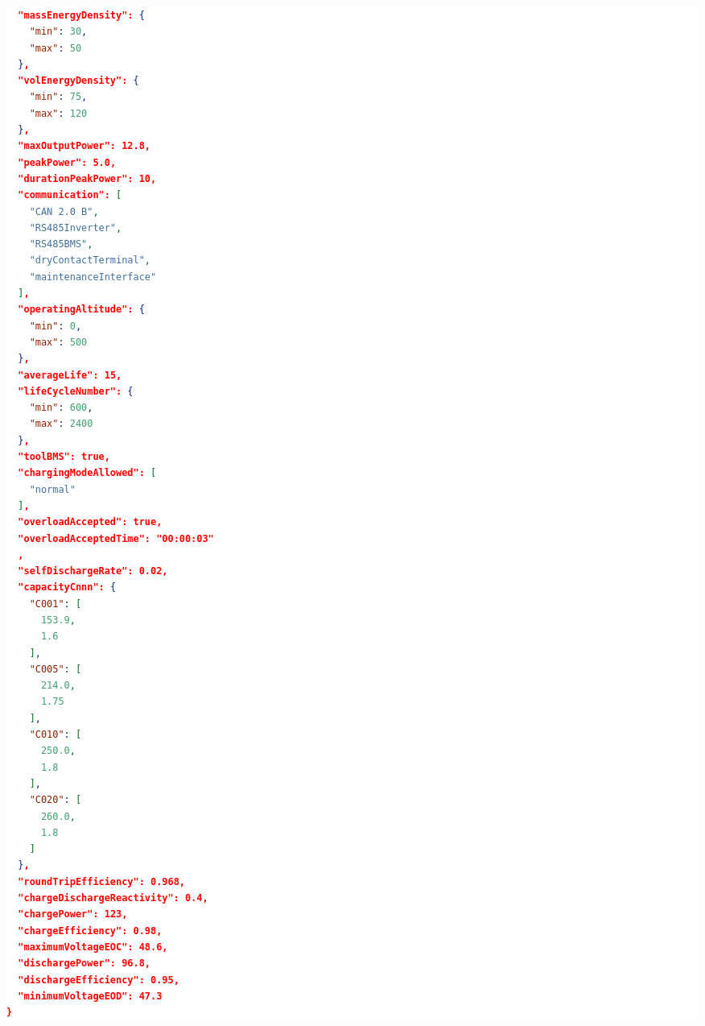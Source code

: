 ```json  
  "massEnergyDensity": {  
    "min": 30,  
    "max": 50  
  },  
  "volEnergyDensity": {  
    "min": 75,  
    "max": 120  
  },  
  "maxOutputPower": 12.8,  
  "peakPower": 5.0,  
  "durationPeakPower": 10,  
  "communication": [  
    "CAN 2.0 B",  
    "RS485Inverter",  
    "RS485BMS",  
    "dryContactTerminal",  
    "maintenanceInterface"  
  ],  
  "operatingAltitude": {  
    "min": 0,  
    "max": 500  
  },  
  "averageLife": 15,  
  "lifeCycleNumber": {  
    "min": 600,  
    "max": 2400  
  },  
  "toolBMS": true,  
  "chargingModeAllowed": [  
    "normal"  
  ],  
  "overloadAccepted": true,  
  "overloadAcceptedTime": "00:00:03"  
  ,  
  "selfDischargeRate": 0.02,  
  "capacityCnnn": {  
    "C001": [  
      153.9,  
      1.6  
    ],  
    "C005": [  
      214.0,  
      1.75  
    ],  
    "C010": [  
      250.0,  
      1.8  
    ],  
    "C020": [  
      260.0,  
      1.8  
    ]  
  },  
  "roundTripEfficiency": 0.968,  
  "chargeDischargeReactivity": 0.4,  
  "chargePower": 123,  
  "chargeEfficiency": 0.98,  
  "maximumVoltageEOC": 48.6,  
  "dischargePower": 96.8,  
  "dischargeEfficiency": 0.95,  
  "minimumVoltageEOD": 47.3  
}  
```  